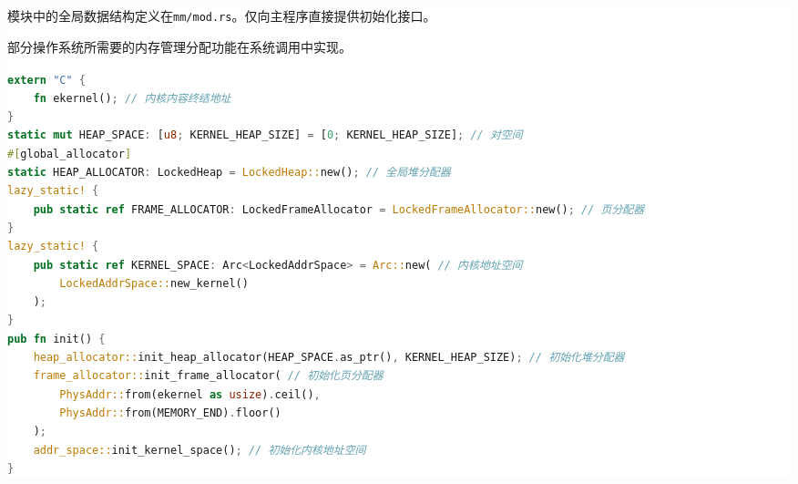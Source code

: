 模块中的全局数据结构定义在`mm/mod.rs`。仅向主程序直接提供初始化接口。

部分操作系统所需要的内存管理分配功能在系统调用中实现。

```rust
extern "C" {
    fn ekernel(); // 内核内容终结地址
}
static mut HEAP_SPACE: [u8; KERNEL_HEAP_SIZE] = [0; KERNEL_HEAP_SIZE]; // 对空间
#[global_allocator]
static HEAP_ALLOCATOR: LockedHeap = LockedHeap::new(); // 全局堆分配器
lazy_static! {
	pub static ref FRAME_ALLOCATOR: LockedFrameAllocator = LockedFrameAllocator::new(); // 页分配器
}
lazy_static! {
	pub static ref KERNEL_SPACE: Arc<LockedAddrSpace> = Arc::new( // 内核地址空间
		LockedAddrSpace::new_kernel()
	);
}
pub fn init() {
	heap_allocator::init_heap_allocator(HEAP_SPACE.as_ptr(), KERNEL_HEAP_SIZE); // 初始化堆分配器
	frame_allocator::init_frame_allocator( // 初始化页分配器
		PhysAddr::from(ekernel as usize).ceil(), 
		PhysAddr::from(MEMORY_END).floor()
	);
	addr_space::init_kernel_space(); // 初始化内核地址空间
}

```
